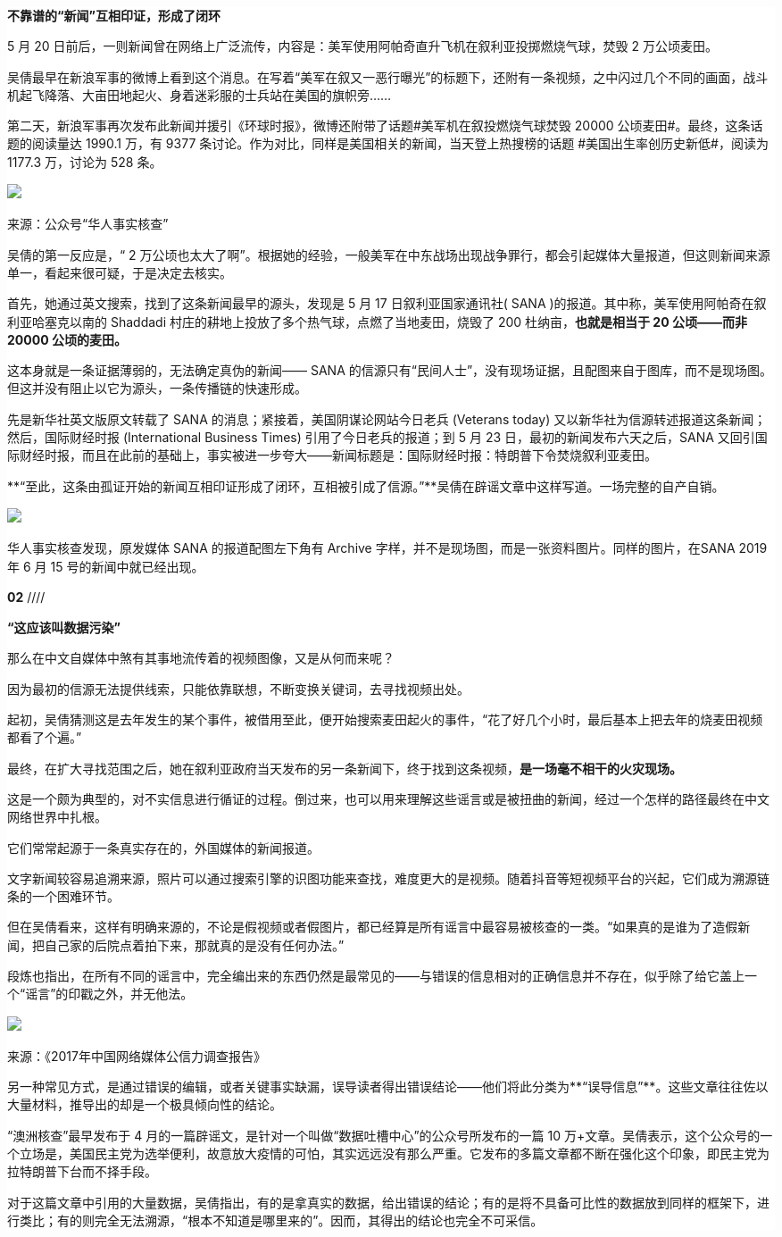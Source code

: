 **不靠谱的“新闻”互相印证，形成了闭环**

5 月 20 日前后，一则新闻曾在网络上广泛流传，内容是：美军使用阿帕奇直升飞机在叙利亚投掷燃烧气球，焚毁 2 万公顷麦田。

吴倩最早在新浪军事的微博上看到这个消息。在写着“美军在叙又一恶行曝光”的标题下，还附有一条视频，之中闪过几个不同的画面，战斗机起飞降落、大亩田地起火、身着迷彩服的士兵站在美国的旗帜旁……

第二天，新浪军事再次发布此新闻并援引《环球时报》，微博还附带了话题#美军机在叙投燃烧气球焚毁 20000 公顷麦田#。最终，这条话题的阅读量达 1990.1 万，有 9377 条讨论。作为对比，同样是美国相关的新闻，当天登上热搜榜的话题 #美国出生率创历史新低#，阅读为 1177.3 万，讨论为 528 条。

![](https://images.weserv.nl/?url=https%3A//mmbiz.qpic.cn/mmbiz_png/qZibIeJYtrNTMD7ia41Rcicf4zfKqKB7AgPEw2B7yiceMGD7z7Nickuic3QHpU3TqcYgZZoE3CNJ6UwXGUfoV8WE3hRA/640%3Fwx_fmt%3Dpng)

来源：公众号“华人事实核查”

吴倩的第一反应是，“ 2 万公顷也太大了啊”。根据她的经验，一般美军在中东战场出现战争罪行，都会引起媒体大量报道，但这则新闻来源单一，看起来很可疑，于是决定去核实。

首先，她通过英文搜索，找到了这条新闻最早的源头，发现是 5 月 17 日叙利亚国家通讯社( SANA )的报道。其中称，美军使用阿帕奇在叙利亚哈塞克以南的 Shaddadi 村庄的耕地上投放了多个热气球，点燃了当地麦田，烧毁了 200 杜纳亩，**也就是相当于 20 公顷——而非 20000 公顷的麦田。**

这本身就是一条证据薄弱的，无法确定真伪的新闻—— SANA 的信源只有“民间人士”，没有现场证据，且配图来自于图库，而不是现场图。但这并没有阻止以它为源头，一条传播链的快速形成。

先是新华社英文版原文转载了 SANA 的消息；紧接着，美国阴谋论网站今日老兵 (Veterans today) 又以新华社为信源转述报道这条新闻；然后，国际财经时报 (International Business Times) 引用了今日老兵的报道；到 5 月 23 日，最初的新闻发布六天之后，SANA 又回引国际财经时报，而且在此前的基础上，事实被进一步夸大——新闻标题是：国际财经时报：特朗普下令焚烧叙利亚麦田。 

**“至此，这条由孤证开始的新闻互相印证形成了闭环，互相被引成了信源。”**吴倩在辟谣文章中这样写道。一场完整的自产自销。

![](https://images.weserv.nl/?url=https%3A//mmbiz.qpic.cn/mmbiz_jpg/qZibIeJYtrNTMD7ia41Rcicf4zfKqKB7AgP8QIIlQux9YwR4ibibFVcAiaed3BKicQE9QRK0Zjwar3GCmWwGOia7lgnpibQ/640%3Fwx_fmt%3Djpeg)

华人事实核查发现，原发媒体 SANA 的报道配图左下角有 Archive 字样，并不是现场图，而是一张资料图片。同样的图片，在SANA 2019 年 6 月 15 号的新闻中就已经出现。

**02** ////

**“这应该叫数据污染”**

那么在中文自媒体中煞有其事地流传着的视频图像，又是从何而来呢？

因为最初的信源无法提供线索，只能依靠联想，不断变换关键词，去寻找视频出处。

起初，吴倩猜测这是去年发生的某个事件，被借用至此，便开始搜索麦田起火的事件，“花了好几个小时，最后基本上把去年的烧麦田视频都看了个遍。”

最终，在扩大寻找范围之后，她在叙利亚政府当天发布的另一条新闻下，终于找到这条视频，**是一场毫不相干的火灾现场。**

这是一个颇为典型的，对不实信息进行循证的过程。倒过来，也可以用来理解这些谣言或是被扭曲的新闻，经过一个怎样的路径最终在中文网络世界中扎根。

它们常常起源于一条真实存在的，外国媒体的新闻报道。

文字新闻较容易追溯来源，照片可以通过搜索引擎的识图功能来查找，难度更大的是视频。随着抖音等短视频平台的兴起，它们成为溯源链条的一个困难环节。

但在吴倩看来，这样有明确来源的，不论是假视频或者假图片，都已经算是所有谣言中最容易被核查的一类。“如果真的是谁为了造假新闻，把自己家的后院点着拍下来，那就真的是没有任何办法。”

段炼也指出，在所有不同的谣言中，完全编出来的东西仍然是最常见的——与错误的信息相对的正确信息并不存在，似乎除了给它盖上一个“谣言”的印戳之外，并无他法。

![](https://images.weserv.nl/?url=https%3A//mmbiz.qpic.cn/mmbiz_jpg/qZibIeJYtrNTMD7ia41Rcicf4zfKqKB7AgPjLYlysut9hUOPVicibYPC6gicKuiaXR7mP05BHaibKelFRLLq4ib6fMl8jOg/640%3Fwx_fmt%3Djpeg)

来源：《2017年中国网络媒体公信力调查报告》

另一种常见方式，是通过错误的编辑，或者关键事实缺漏，误导读者得出错误结论——他们将此分类为**“误导信息”**。这些文章往往佐以大量材料，推导出的却是一个极具倾向性的结论。

“澳洲核查”最早发布于 4 月的一篇辟谣文，是针对一个叫做“数据吐槽中心”的公众号所发布的一篇 10 万+文章。吴倩表示，这个公众号的一个立场是，美国民主党为选举便利，故意放大疫情的可怕，其实远远没有那么严重。它发布的多篇文章都不断在强化这个印象，即民主党为拉特朗普下台而不择手段。

对于这篇文章中引用的大量数据，吴倩指出，有的是拿真实的数据，给出错误的结论；有的是将不具备可比性的数据放到同样的框架下，进行类比；有的则完全无法溯源，“根本不知道是哪里来的”。因而，其得出的结论也完全不可采信。
